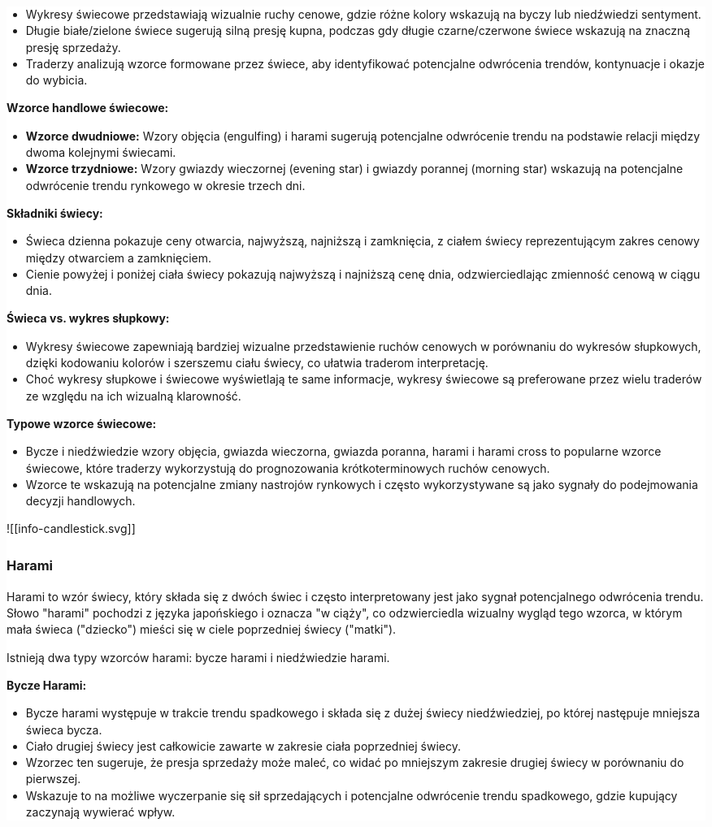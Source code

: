 - Wykresy świecowe przedstawiają wizualnie ruchy cenowe, gdzie różne kolory wskazują na byczy lub niedźwiedzi sentyment.
- Długie białe/zielone świece sugerują silną presję kupna, podczas gdy długie czarne/czerwone świece wskazują na znaczną presję sprzedaży.
- Traderzy analizują wzorce formowane przez świece, aby identyfikować potencjalne odwrócenia trendów, kontynuacje i okazje do wybicia.

**Wzorce handlowe świecowe:**

- **Wzorce dwudniowe:** Wzory objęcia (engulfing) i harami sugerują potencjalne odwrócenie trendu na podstawie relacji między dwoma kolejnymi świecami.
- **Wzorce trzydniowe:** Wzory gwiazdy wieczornej (evening star) i gwiazdy porannej (morning star) wskazują na potencjalne odwrócenie trendu rynkowego w okresie trzech dni.

**Składniki świecy:**

- Świeca dzienna pokazuje ceny otwarcia, najwyższą, najniższą i zamknięcia, z ciałem świecy reprezentującym zakres cenowy między otwarciem a zamknięciem.
- Cienie powyżej i poniżej ciała świecy pokazują najwyższą i najniższą cenę dnia, odzwierciedlając zmienność cenową w ciągu dnia.

**Świeca vs. wykres słupkowy:**

- Wykresy świecowe zapewniają bardziej wizualne przedstawienie ruchów cenowych w porównaniu do wykresów słupkowych, dzięki kodowaniu kolorów i szerszemu ciału świecy, co ułatwia traderom interpretację.
- Choć wykresy słupkowe i świecowe wyświetlają te same informacje, wykresy świecowe są preferowane przez wielu traderów ze względu na ich wizualną klarowność.

**Typowe wzorce świecowe:**

- Bycze i niedźwiedzie wzory objęcia, gwiazda wieczorna, gwiazda poranna, harami i harami cross to popularne wzorce świecowe, które traderzy wykorzystują do prognozowania krótkoterminowych ruchów cenowych.
- Wzorce te wskazują na potencjalne zmiany nastrojów rynkowych i często wykorzystywane są jako sygnały do podejmowania decyzji handlowych.

![[info-candlestick.svg]]

  

### Harami

Harami to wzór świecy, który składa się z dwóch świec i często interpretowany jest jako sygnał potencjalnego odwrócenia trendu. Słowo "harami" pochodzi z języka japońskiego i oznacza "w ciąży", co odzwierciedla wizualny wygląd tego wzorca, w którym mała świeca ("dziecko") mieści się w ciele poprzedniej świecy ("matki").

Istnieją dwa typy wzorców harami: bycze harami i niedźwiedzie harami.

**Bycze Harami:**

- Bycze harami występuje w trakcie trendu spadkowego i składa się z dużej świecy niedźwiedziej, po której następuje mniejsza świeca bycza.
- Ciało drugiej świecy jest całkowicie zawarte w zakresie ciała poprzedniej świecy.
- Wzorzec ten sugeruje, że presja sprzedaży może maleć, co widać po mniejszym zakresie drugiej świecy w porównaniu do pierwszej.
- Wskazuje to na możliwe wyczerpanie się sił sprzedających i potencjalne odwrócenie trendu spadkowego, gdzie kupujący zaczynają wywierać wpływ.
